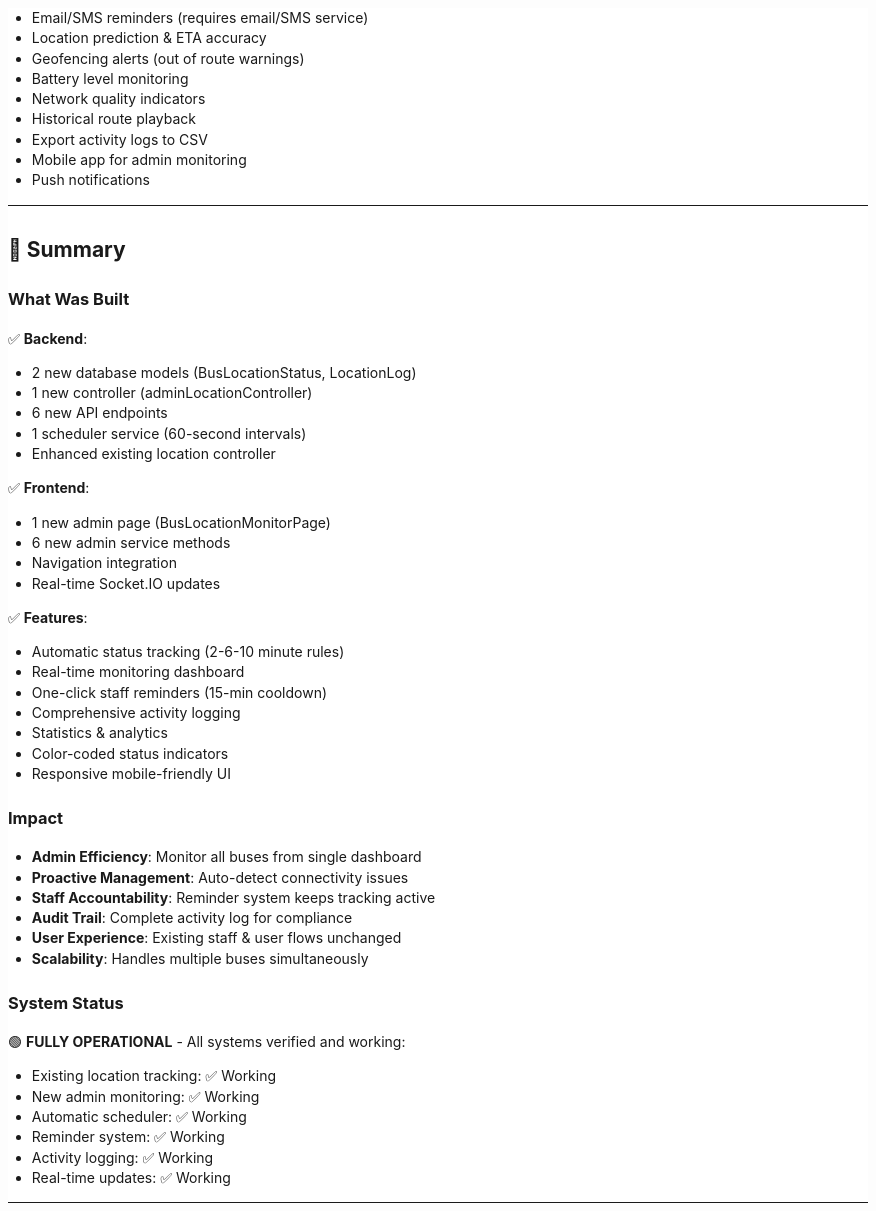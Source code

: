 - Email/SMS reminders (requires email/SMS service)
- Location prediction & ETA accuracy
- Geofencing alerts (out of route warnings)
- Battery level monitoring
- Network quality indicators
- Historical route playback
- Export activity logs to CSV
- Mobile app for admin monitoring
- Push notifications

---

## 🎯 Summary

### What Was Built

✅ **Backend**:
- 2 new database models (BusLocationStatus, LocationLog)
- 1 new controller (adminLocationController)
- 6 new API endpoints
- 1 scheduler service (60-second intervals)
- Enhanced existing location controller

✅ **Frontend**:
- 1 new admin page (BusLocationMonitorPage)
- 6 new admin service methods
- Navigation integration
- Real-time Socket.IO updates

✅ **Features**:
- Automatic status tracking (2-6-10 minute rules)
- Real-time monitoring dashboard
- One-click staff reminders (15-min cooldown)
- Comprehensive activity logging
- Statistics & analytics
- Color-coded status indicators
- Responsive mobile-friendly UI

### Impact

- **Admin Efficiency**: Monitor all buses from single dashboard
- **Proactive Management**: Auto-detect connectivity issues
- **Staff Accountability**: Reminder system keeps tracking active
- **Audit Trail**: Complete activity log for compliance
- **User Experience**: Existing staff & user flows unchanged
- **Scalability**: Handles multiple buses simultaneously

### System Status

🟢 **FULLY OPERATIONAL** - All systems verified and working:
- Existing location tracking: ✅ Working
- New admin monitoring: ✅ Working
- Automatic scheduler: ✅ Working
- Reminder system: ✅ Working
- Activity logging: ✅ Working
- Real-time updates: ✅ Working

---